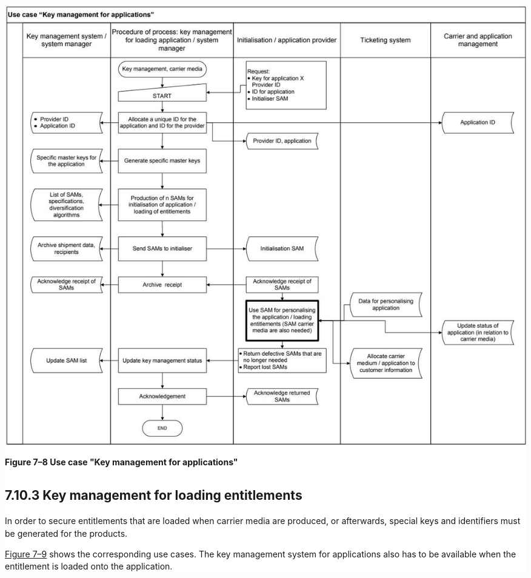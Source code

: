 <span id="page-49-0"></span>![](_page_49_Figure_1.jpeg)

**Figure 7–8 Use case "Key management for applications"** 

## <span id="page-49-2"></span><span id="page-49-1"></span>**7.10.3 Key management for loading entitlements**

In order to secure entitlements that are loaded when carrier media are produced, or afterwards, special keys and identifiers must be generated for the products.

[Figure 7–9](#page-50-1) shows the corresponding use cases. The key management system for applications also has to be available when the entitlement is loaded onto the application.
